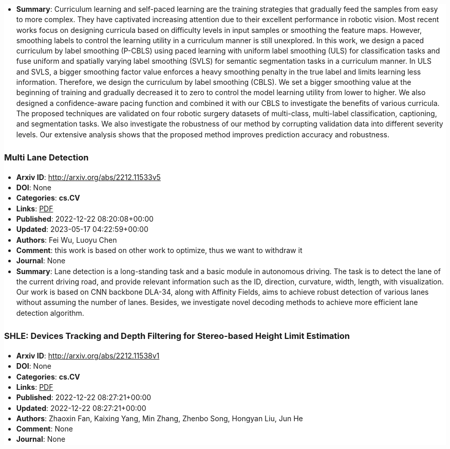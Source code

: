 - **Summary**: Curriculum learning and self-paced learning are the training strategies that gradually feed the samples from easy to more complex. They have captivated increasing attention due to their excellent performance in robotic vision. Most recent works focus on designing curricula based on difficulty levels in input samples or smoothing the feature maps. However, smoothing labels to control the learning utility in a curriculum manner is still unexplored. In this work, we design a paced curriculum by label smoothing (P-CBLS) using paced learning with uniform label smoothing (ULS) for classification tasks and fuse uniform and spatially varying label smoothing (SVLS) for semantic segmentation tasks in a curriculum manner. In ULS and SVLS, a bigger smoothing factor value enforces a heavy smoothing penalty in the true label and limits learning less information. Therefore, we design the curriculum by label smoothing (CBLS). We set a bigger smoothing value at the beginning of training and gradually decreased it to zero to control the model learning utility from lower to higher. We also designed a confidence-aware pacing function and combined it with our CBLS to investigate the benefits of various curricula. The proposed techniques are validated on four robotic surgery datasets of multi-class, multi-label classification, captioning, and segmentation tasks. We also investigate the robustness of our method by corrupting validation data into different severity levels. Our extensive analysis shows that the proposed method improves prediction accuracy and robustness.



### Multi Lane Detection
- **Arxiv ID**: http://arxiv.org/abs/2212.11533v5
- **DOI**: None
- **Categories**: **cs.CV**
- **Links**: [PDF](http://arxiv.org/pdf/2212.11533v5)
- **Published**: 2022-12-22 08:20:08+00:00
- **Updated**: 2023-05-17 04:22:59+00:00
- **Authors**: Fei Wu, Luoyu Chen
- **Comment**: this work is based on other work to optimize, thus we want to
  withdraw it
- **Journal**: None
- **Summary**: Lane detection is a long-standing task and a basic module in autonomous driving. The task is to detect the lane of the current driving road, and provide relevant information such as the ID, direction, curvature, width, length, with visualization. Our work is based on CNN backbone DLA-34, along with Affinity Fields, aims to achieve robust detection of various lanes without assuming the number of lanes. Besides, we investigate novel decoding methods to achieve more efficient lane detection algorithm.



### SHLE: Devices Tracking and Depth Filtering for Stereo-based Height Limit Estimation
- **Arxiv ID**: http://arxiv.org/abs/2212.11538v1
- **DOI**: None
- **Categories**: **cs.CV**
- **Links**: [PDF](http://arxiv.org/pdf/2212.11538v1)
- **Published**: 2022-12-22 08:27:21+00:00
- **Updated**: 2022-12-22 08:27:21+00:00
- **Authors**: Zhaoxin Fan, Kaixing Yang, Min Zhang, Zhenbo Song, Hongyan Liu, Jun He
- **Comment**: None
- **Journal**: None
